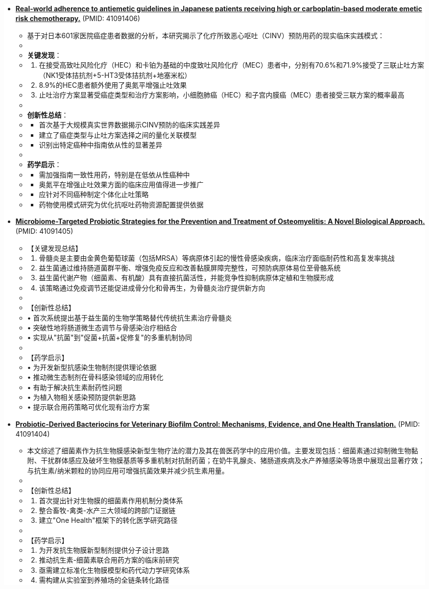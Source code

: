 *   **[Real-world adherence to antiemetic guidelines in Japanese patients receiving high or carboplatin-based moderate emetic risk chemotherapy.](https://pubmed.ncbi.nlm.nih.gov/41091406/)** (PMID: 41091406)
    *   基于对日本601家医院癌症患者数据的分析，本研究揭示了化疗所致恶心呕吐（CINV）预防用药的现实临床实践模式：
    *   
    *   **关键发现**：
    *   1. 在接受高致吐风险化疗（HEC）和卡铂为基础的中度致吐风险化疗（MEC）患者中，分别有70.6%和71.9%接受了三联止吐方案（NK1受体拮抗剂+5-HT3受体拮抗剂+地塞米松）
    *   2. 8.9%的HEC患者额外使用了奥氮平增强止吐效果
    *   3. 止吐治疗方案显著受癌症类型和治疗方案影响，小细胞肺癌（HEC）和子宫内膜癌（MEC）患者接受三联方案的概率最高
    *   
    *   **创新性总结**：
    *   - 首次基于大规模真实世界数据揭示CINV预防的临床实践差异
    *   - 建立了癌症类型与止吐方案选择之间的量化关联模型
    *   - 识别出特定癌种中指南依从性的显著差异
    *   
    *   **药学启示**：
    *   - 需加强指南一致性用药，特别是在低依从性癌种中
    *   - 奥氮平在增强止吐效果方面的临床应用值得进一步推广
    *   - 应针对不同癌种制定个体化止吐策略
    *   - 药物使用模式研究为优化抗呕吐药物资源配置提供依据

*   **[Microbiome-Targeted Probiotic Strategies for the Prevention and Treatment of Osteomyelitis: A Novel Biological Approach.](https://pubmed.ncbi.nlm.nih.gov/41091405/)** (PMID: 41091405)
    *   【关键发现总结】
    *   1. 骨髓炎是主要由金黄色葡萄球菌（包括MRSA）等病原体引起的慢性骨感染疾病，临床治疗面临耐药性和高复发率挑战
    *   2. 益生菌通过维持肠道菌群平衡、增强免疫反应和改善黏膜屏障完整性，可预防病原体易位至骨骼系统
    *   3. 益生菌代谢产物（细菌素、有机酸）具有直接抗菌活性，并能竞争性抑制病原体定植和生物膜形成
    *   4. 该策略通过免疫调节还能促进成骨分化和骨再生，为骨髓炎治疗提供新方向
    *   
    *   【创新性总结】
    *   • 首次系统提出基于益生菌的生物学策略替代传统抗生素治疗骨髓炎
    *   • 突破性地将肠道微生态调节与骨感染治疗相结合
    *   • 实现从"抗菌"到"促菌+抗菌+促修复"的多重机制协同
    *   
    *   【药学启示】
    *   • 为开发新型抗感染生物制剂提供理论依据
    *   • 推动微生态制剂在骨科感染领域的应用转化
    *   • 有助于解决抗生素耐药性问题
    *   • 为植入物相关感染预防提供新思路
    *   • 提示联合用药策略可优化现有治疗方案

*   **[Probiotic-Derived Bacteriocins for Veterinary Biofilm Control: Mechanisms, Evidence, and One Health Translation.](https://pubmed.ncbi.nlm.nih.gov/41091404/)** (PMID: 41091404)
    *   本文综述了细菌素作为抗生物膜感染新型生物疗法的潜力及其在兽医药学中的应用价值。主要发现包括：细菌素通过抑制微生物黏附、干扰群体感应及破坏生物膜基质等多重机制对抗耐药菌；在奶牛乳腺炎、猪肠道疾病及水产养殖感染等场景中展现出显著疗效；与抗生素/纳米颗粒的协同应用可增强抗菌效果并减少抗生素用量。
    *   
    *   【创新性总结】
    *   1. 首次提出针对生物膜的细菌素作用机制分类体系
    *   2. 整合畜牧-禽类-水产三大领域的跨部门证据链
    *   3. 建立"One Health"框架下的转化医学研究路径
    *   
    *   【药学启示】
    *   1. 为开发抗生物膜新型制剂提供分子设计思路
    *   2. 推动抗生素-细菌素联合用药方案的临床前研究
    *   3. 亟需建立标准化生物膜模型和药代动力学研究体系
    *   4. 需构建从实验室到养殖场的全链条转化路径
